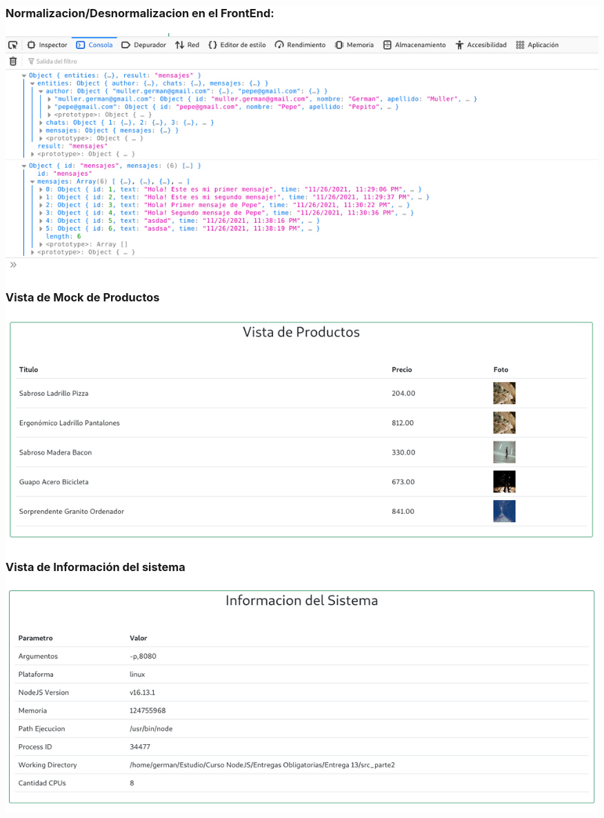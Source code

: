 ### Normalizacion/Desnormalizacion en el FrontEnd:
![console.png](./console.png)

### Vista de Mock de Productos
![mock_productos.png](./mock_productos.png)

### Vista de Información del sistema
![vista_info.png](./vista_info.png)
